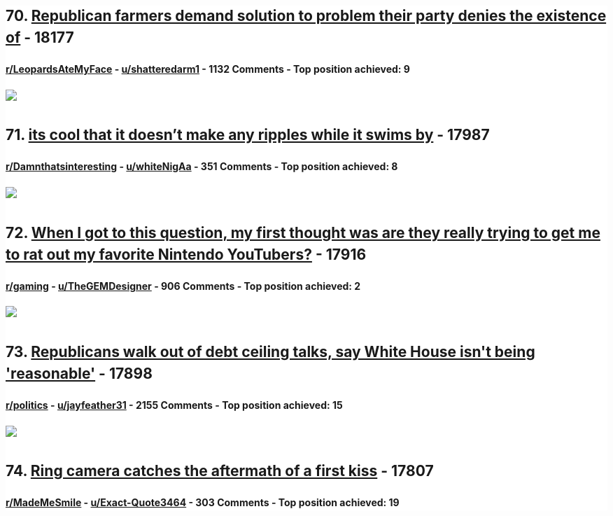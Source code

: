 ## 70. [Republican farmers demand solution to problem their party denies the existence of](http://reddit.com/r/LeopardsAteMyFace/comments/13m1gry/republican_farmers_demand_solution_to_problem/) - 18177
#### [r/LeopardsAteMyFace](http://reddit.com/r/LeopardsAteMyFace) - [u/shatteredarm1](http://reddit.com/u/shatteredarm1) - 1132 Comments - Top position achieved: 9

<a href="https://www.npr.org/2023/05/18/1176657700/arizona-farms-running-out-water-farmers-climate-change-colorado-river"><img src="https://a.thumbs.redditmedia.com/9uFPv7mWu3u7chDHkmlvNB0NFQKuI_qxVfwu7qWOdn8.jpg"></img></a>

## 71. [its cool that it doesn’t make any ripples while it swims by](http://reddit.com/r/Damnthatsinteresting/comments/13lm9p9/its_cool_that_it_doesnt_make_any_ripples_while_it/) - 17987
#### [r/Damnthatsinteresting](http://reddit.com/r/Damnthatsinteresting) - [u/whiteNigAa](http://reddit.com/u/whiteNigAa) - 351 Comments - Top position achieved: 8

<a href="https://v.redd.it/sg2z7h2hor0b1"><img src="https://external-preview.redd.it/Rkbrnb5nZoGo-QlK0Ar_DiBbazKC5SNVymYfv7W-Sag.png?width=140&amp;height=140&amp;crop=140:140,smart&amp;format=jpg&amp;v=enabled&amp;lthumb=true&amp;s=1d8ed30f48acbf5e16f6408d447ba77fbd4d2880"></img></a>

## 72. [When I got to this question, my first thought was are they really trying to get me to rat out my favorite Nintendo YouTubers?](http://reddit.com/r/gaming/comments/13m6zbi/when_i_got_to_this_question_my_first_thought_was/) - 17916
#### [r/gaming](http://reddit.com/r/gaming) - [u/TheGEMDesigner](http://reddit.com/u/TheGEMDesigner) - 906 Comments - Top position achieved: 2

<a href="https://i.redd.it/1k1ilmc34w0b1.jpg"><img src="https://a.thumbs.redditmedia.com/eisGyq5JBOPQQIK0EfXUF_ZMn8cJgnqASJSst1fNoo8.jpg"></img></a>

## 73. [Republicans walk out of debt ceiling talks, say White House isn't being 'reasonable'](http://reddit.com/r/politics/comments/13lzney/republicans_walk_out_of_debt_ceiling_talks_say/) - 17898
#### [r/politics](http://reddit.com/r/politics) - [u/jayfeather31](http://reddit.com/u/jayfeather31) - 2155 Comments - Top position achieved: 15

<a href="https://www.cnbc.com/2023/05/19/debt-ceiling-republicans-pause-negotiations-with-white-house.html"><img src="https://a.thumbs.redditmedia.com/2aYIRvew-j3svM2goKdTdNbsmEbulKd3xV13YrVYln8.jpg"></img></a>

## 74. [Ring camera catches the aftermath of a first kiss](http://reddit.com/r/MadeMeSmile/comments/13m583w/ring_camera_catches_the_aftermath_of_a_first_kiss/) - 17807
#### [r/MadeMeSmile](http://reddit.com/r/MadeMeSmile) - [u/Exact-Quote3464](http://reddit.com/u/Exact-Quote3464) - 303 Comments - Top position achieved: 19
